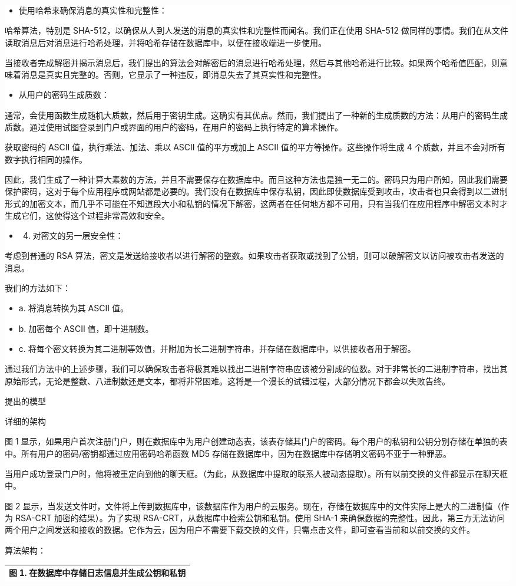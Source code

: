 +   使用哈希来确保消息的真实性和完整性：

哈希算法，特别是 SHA-512，以确保从人到人发送的消息的真实性和完整性而闻名。我们正在使用 SHA-512 做同样的事情。我们在从文件读取消息后对消息进行哈希处理，并将哈希存储在数据库中，以便在接收端进一步使用。

当接收者完成解密并揭示消息后，我们提出的算法会对解密后的消息进行哈希处理，然后与其他哈希进行比较。如果两个哈希值匹配，则意味着消息是真实且完整的。否则，它显示了一种违反，即消息失去了其真实性和完整性。

+   从用户的密码生成质数：

通常，会使用函数生成随机大质数，然后用于密钥生成。这确实有其优点。然而，我们提出了一种新的生成质数的方法：从用户的密码生成质数。通过使用试图登录到门户或界面的用户的密码，在用户的密码上执行特定的算术操作。

获取密码的 ASCII 值，执行乘法、加法、乘以 ASCII 值的平方或加上 ASCII 值的平方等操作。这些操作将生成 4 个质数，并且不会对所有数字执行相同的操作。

因此，我们生成了一种计算大素数的方法，并且不需要保存在数据库中。而且这种方法也是独一无二的。密码只为用户所知，因此我们需要保护密码，这对于每个应用程序或网站都是必要的。我们没有在数据库中保存私钥，因此即使数据库受到攻击，攻击者也只会得到以二进制形式的加密文本，而几乎不可能在不知道段大小和私钥的情况下解密，这两者在任何地方都不可用，只有当我们在应用程序中解密文本时才生成它们，这使得这个过程非常高效和安全。

+   4. 对密文的另一层安全性：

考虑到普通的 RSA 算法，密文是发送给接收者以进行解密的整数。如果攻击者获取或找到了公钥，则可以破解密文以访问被攻击者发送的消息。

我们的方法如下：

+   a. 将消息转换为其 ASCII 值。

+   b. 加密每个 ASCII 值，即十进制数。

+   c. 将每个密文转换为其二进制等效值，并附加为长二进制字符串，并存储在数据库中，以供接收者用于解密。

通过我们方法中的上述步骤，我们可以确保攻击者将极其难以找出二进制字符串应该被分割成的位数。对于非常长的二进制字符串，找出其原始形式，无论是整数、八进制数还是文本，都将非常困难。这将是一个漫长的试错过程，大部分情况下都会以失败告终。

提出的模型

详细的架构

图 1 显示，如果用户首次注册门户，则在数据库中为用户创建动态表，该表存储其门户的密码。每个用户的私钥和公钥分别存储在单独的表中。所有用户的密码/密钥都通过应用密码哈希函数 MD5 存储在数据库中，因为在数据库中存储明文密码不亚于一种罪恶。

当用户成功登录门户时，他将被重定向到他的聊天框。（为此，从数据库中提取的联系人被动态提取）。所有以前交换的文件都显示在聊天框中。

图 2 显示，当发送文件时，文件将上传到数据库中，该数据库作为用户的云服务。现在，存储在数据库中的文件实际上是大的二进制值（作为 RSA-CRT 加密的结果）。为了实现 RSA-CRT，从数据库中检索公钥和私钥。使用 SHA-1 来确保数据的完整性。因此，第三方无法访问两个用户之间发送和接收的数据。它作为云，因为用户不需要下载交换的文件，只需点击文件，即可查看当前和以前交换的文件。

算法架构：

| 图 1. 在数据库中存储日志信息并生成公钥和私钥 |
| --- |
